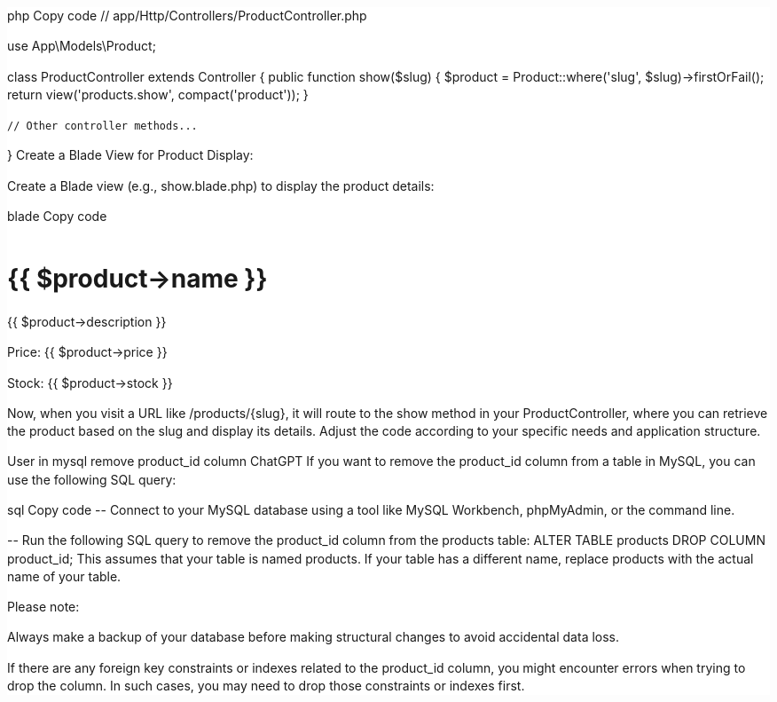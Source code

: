 php
Copy code
// app/Http/Controllers/ProductController.php

use App\Models\Product;

class ProductController extends Controller
{
    public function show($slug)
    {
        $product = Product::where('slug', $slug)->firstOrFail();
        return view('products.show', compact('product'));
    }

    // Other controller methods...
}
Create a Blade View for Product Display:

Create a Blade view (e.g., show.blade.php) to display the product details:

blade
Copy code


<h1>{{ $product->name }}</h1>
<p>{{ $product->description }}</p>
<p>Price: {{ $product->price }}</p>
<p>Stock: {{ $product->stock }}</p>


Now, when you visit a URL like /products/{slug}, it will route to the show method in your ProductController, where you can retrieve the product based on the slug and display its details. Adjust the code according to your specific needs and application structure.

User
in mysql remove product_id column
ChatGPT
If you want to remove the product_id column from a table in MySQL, you can use the following SQL query:

sql
Copy code
-- Connect to your MySQL database using a tool like MySQL Workbench, phpMyAdmin, or the command line.

-- Run the following SQL query to remove the product_id column from the products table:
ALTER TABLE products
DROP COLUMN product_id;
This assumes that your table is named products. If your table has a different name, replace products with the actual name of your table.

Please note:

Always make a backup of your database before making structural changes to avoid accidental data loss.

If there are any foreign key constraints or indexes related to the product_id column, you might encounter errors when trying to drop the column. In such cases, you may need to drop those constraints or indexes first.
